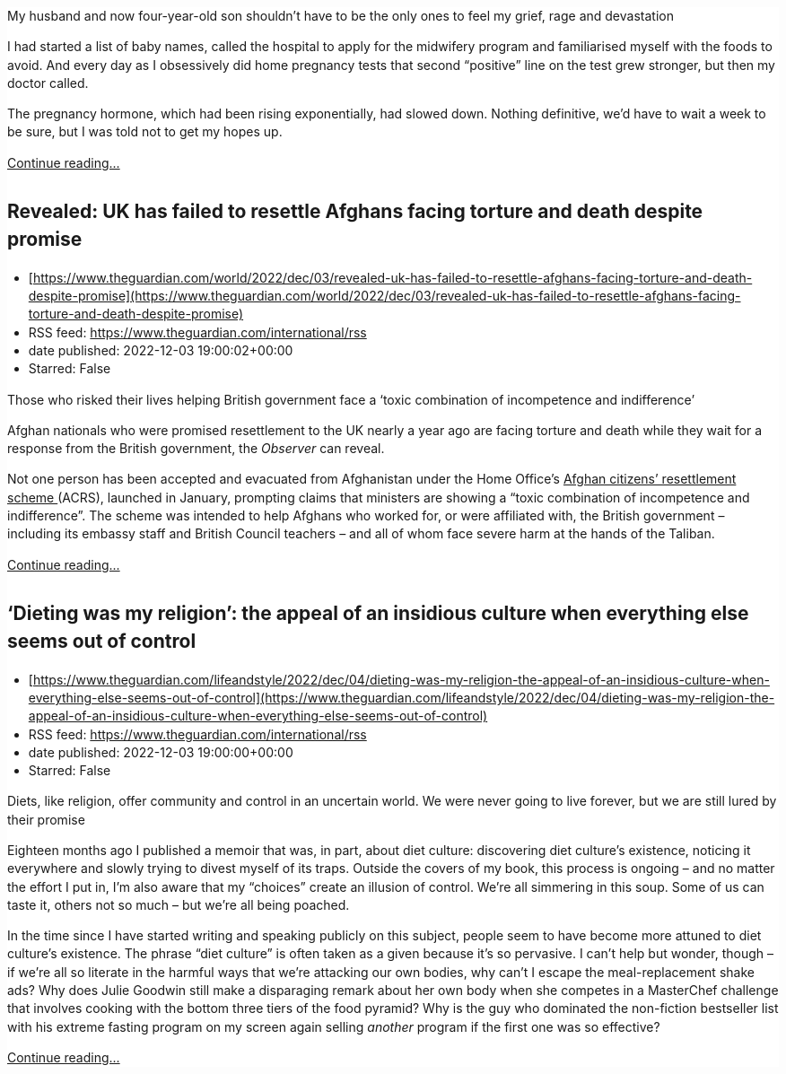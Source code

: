 <p>My husband and now four-year-old son shouldn’t have to be the only ones to feel my grief, rage and devastation</p><p>I had started a list of baby names, called the hospital to apply for the midwifery program and familiarised myself with the foods to avoid. And every day as I obsessively did home pregnancy tests that second “positive” line on the test grew stronger, but then my doctor called.</p><p>The pregnancy hormone, which had been rising exponentially, had slowed down. Nothing definitive, we’d have to wait a week to be sure, but I was told not to get my hopes up.</p> <a href="https://www.theguardian.com/commentisfree/2022/dec/04/im-pregnant-for-the-fifth-time-im-sick-of-my-miscarriages-feeling-like-a-secret-shame">Continue reading...</a>

## Revealed: UK has failed to resettle Afghans facing torture and death despite promise
 - [https://www.theguardian.com/world/2022/dec/03/revealed-uk-has-failed-to-resettle-afghans-facing-torture-and-death-despite-promise](https://www.theguardian.com/world/2022/dec/03/revealed-uk-has-failed-to-resettle-afghans-facing-torture-and-death-despite-promise)
 - RSS feed: https://www.theguardian.com/international/rss
 - date published: 2022-12-03 19:00:02+00:00
 - Starred: False

<p>Those who risked their lives helping British government face a ‘toxic combination of incompetence and indifference’</p><p>Afghan nationals who were promised resettlement to the UK nearly a year ago are facing torture and death while they wait for a response from the British government, the <em>Observer</em> can reveal.</p><p>Not one person has been accepted and evacuated from Afghanistan under the Home Office’s <a href="https://www.gov.uk/guidance/afghan-citizens-resettlement-scheme" title="">Afghan citizens’ resettlement scheme </a>(ACRS), launched in January, prompting claims that ministers are showing a “toxic combination of incompetence and indifference”. The scheme was intended to help Afghans who worked for, or were affiliated with, the British government – including its embassy staff and British Council teachers – and all of whom face severe harm at the hands of the Taliban.</p> <a href="https://www.theguardian.com/world/2022/dec/03/revealed-uk-has-failed-to-resettle-afghans-facing-torture-and-death-despite-promise">Continue reading...</a>

## ‘Dieting was my religion’: the appeal of an insidious culture when everything else seems out of control
 - [https://www.theguardian.com/lifeandstyle/2022/dec/04/dieting-was-my-religion-the-appeal-of-an-insidious-culture-when-everything-else-seems-out-of-control](https://www.theguardian.com/lifeandstyle/2022/dec/04/dieting-was-my-religion-the-appeal-of-an-insidious-culture-when-everything-else-seems-out-of-control)
 - RSS feed: https://www.theguardian.com/international/rss
 - date published: 2022-12-03 19:00:00+00:00
 - Starred: False

<p>Diets, like religion, offer community and control in an uncertain world. We were never going to live forever, but we are still lured by their promise</p><p>Eighteen months ago I published a memoir that was, in part, about diet culture: discovering diet culture’s existence, noticing it everywhere and slowly trying to divest myself of its traps. Outside the covers of my book, this process is ongoing – and no matter the effort I put in, I’m also aware that my “choices” create an illusion of control. We’re all simmering in this soup. Some of us can taste it, others not so much – but we’re all being poached.</p><p>In the time since I have started writing and speaking publicly on this subject, people seem to have become more attuned to diet culture’s existence. The phrase “diet culture” is often taken as a given because it’s so pervasive. I can’t help but wonder, though – if we’re all so literate in the harmful ways that we’re attacking our own bodies, why can’t I escape the meal-replacement shake ads? Why does Julie Goodwin still make a disparaging remark about her own body when she competes in a MasterChef<em> </em>challenge that involves cooking with the bottom three tiers of the food pyramid? Why is the guy who dominated the non-fiction bestseller list with his extreme fasting program on my screen again selling <em>another </em>program if the first one was so effective?</p> <a href="https://www.theguardian.com/lifeandstyle/2022/dec/04/dieting-was-my-religion-the-appeal-of-an-insidious-culture-when-everything-else-seems-out-of-control">Continue reading...</a>
